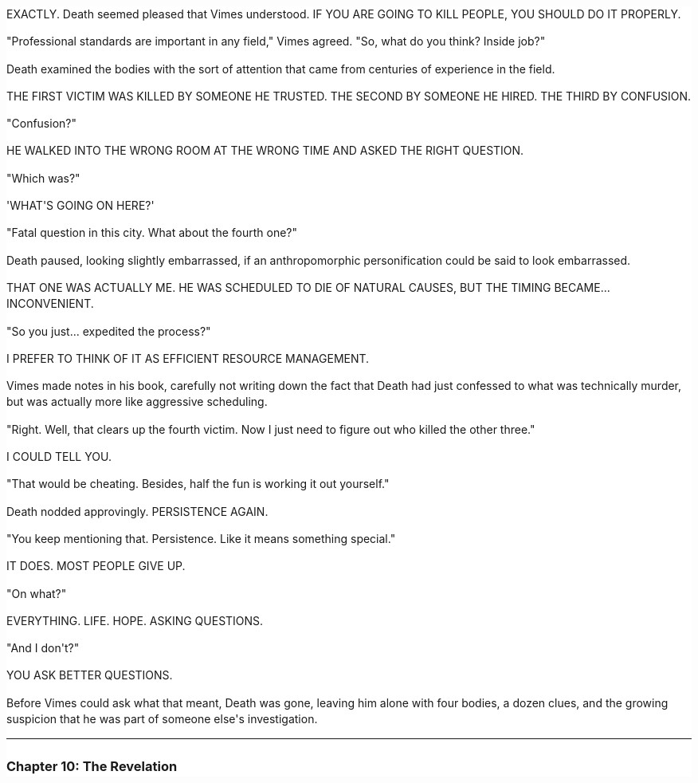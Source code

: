 EXACTLY. Death seemed pleased that Vimes understood. IF YOU ARE GOING TO KILL PEOPLE, YOU SHOULD DO IT PROPERLY.

"Professional standards are important in any field," Vimes agreed. "So, what do you think? Inside job?"

Death examined the bodies with the sort of attention that came from centuries of experience in the field.

THE FIRST VICTIM WAS KILLED BY SOMEONE HE TRUSTED. THE SECOND BY SOMEONE HE HIRED. THE THIRD BY CONFUSION.

"Confusion?"

HE WALKED INTO THE WRONG ROOM AT THE WRONG TIME AND ASKED THE RIGHT QUESTION.

"Which was?"

'WHAT'S GOING ON HERE?'

"Fatal question in this city. What about the fourth one?"

Death paused, looking slightly embarrassed, if an anthropomorphic personification could be said to look embarrassed.

THAT ONE WAS ACTUALLY ME. HE WAS SCHEDULED TO DIE OF NATURAL CAUSES, BUT THE TIMING BECAME... INCONVENIENT.

"So you just... expedited the process?"

I PREFER TO THINK OF IT AS EFFICIENT RESOURCE MANAGEMENT.

Vimes made notes in his book, carefully not writing down the fact that Death had just confessed to what was technically murder, but was actually more like aggressive scheduling.

"Right. Well, that clears up the fourth victim. Now I just need to figure out who killed the other three."

I COULD TELL YOU.

"That would be cheating. Besides, half the fun is working it out yourself."

Death nodded approvingly. PERSISTENCE AGAIN.

"You keep mentioning that. Persistence. Like it means something special."

IT DOES. MOST PEOPLE GIVE UP.

"On what?"

EVERYTHING. LIFE. HOPE. ASKING QUESTIONS.

"And I don't?"

YOU ASK BETTER QUESTIONS.

Before Vimes could ask what that meant, Death was gone, leaving him alone with four bodies, a dozen clues, and the growing suspicion that he was part of someone else's investigation.

---

### Chapter 10: The Revelation
